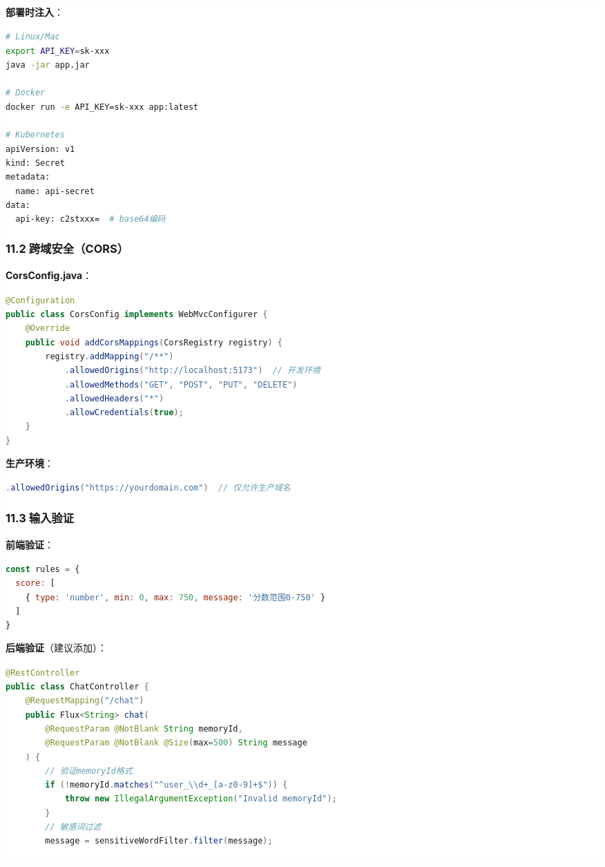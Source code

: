 **部署时注入**：
```bash
# Linux/Mac
export API_KEY=sk-xxx
java -jar app.jar

# Docker
docker run -e API_KEY=sk-xxx app:latest

# Kubernetes
apiVersion: v1
kind: Secret
metadata:
  name: api-secret
data:
  api-key: c2stxxx=  # base64编码
```

### 11.2 跨域安全（CORS）

**CorsConfig.java**：
```java
@Configuration
public class CorsConfig implements WebMvcConfigurer {
    @Override
    public void addCorsMappings(CorsRegistry registry) {
        registry.addMapping("/**")
            .allowedOrigins("http://localhost:5173")  // 开发环境
            .allowedMethods("GET", "POST", "PUT", "DELETE")
            .allowedHeaders("*")
            .allowCredentials(true);
    }
}
```

**生产环境**：
```java
.allowedOrigins("https://yourdomain.com")  // 仅允许生产域名
```

### 11.3 输入验证

**前端验证**：
```javascript
const rules = {
  score: [
    { type: 'number', min: 0, max: 750, message: '分数范围0-750' }
  ]
}
```

**后端验证**（建议添加）：
```java
@RestController
public class ChatController {
    @RequestMapping("/chat")
    public Flux<String> chat(
        @RequestParam @NotBlank String memoryId,
        @RequestParam @NotBlank @Size(max=500) String message
    ) {
        // 验证memoryId格式
        if (!memoryId.matches("^user_\\d+_[a-z0-9]+$")) {
            throw new IllegalArgumentException("Invalid memoryId");
        }
        // 敏感词过滤
        message = sensitiveWordFilter.filter(message);
        
```
